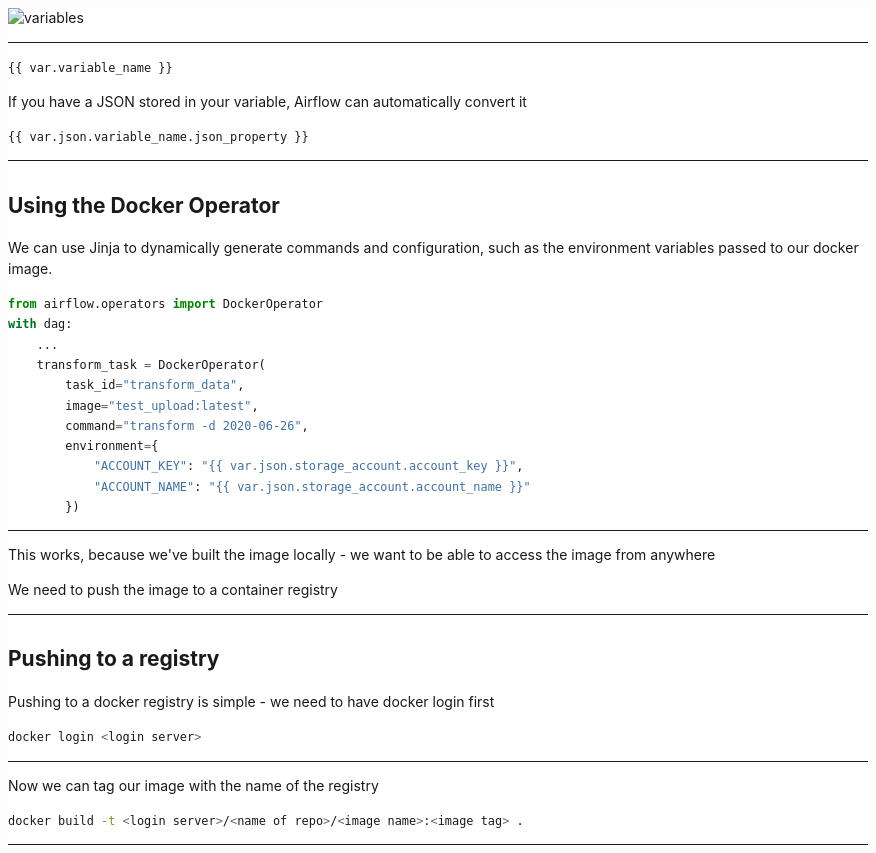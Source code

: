 ![variables](/images/airflow/add_variable.png)

---

```jinja
{{ var.variable_name }}
```

If you have a JSON stored in your variable, Airflow can automatically convert it

```jinja
{{ var.json.variable_name.json_property }}
```

---

## Using the Docker Operator

We can use Jinja to dynamically generate commands and configuration, such as the environment variables passed to our docker image.

```python
from airflow.operators import DockerOperator
with dag:
    ...
    transform_task = DockerOperator(
        task_id="transform_data",
        image="test_upload:latest",
        command="transform -d 2020-06-26",
        environment={
            "ACCOUNT_KEY": "{{ var.json.storage_account.account_key }}",
            "ACCOUNT_NAME": "{{ var.json.storage_account.account_name }}"
        })
```

---

This works, because we've built the image locally - we want to be able to access the image from anywhere

<p class="fragment">We need to push the image to a container registry</p>

---

## Pushing to a registry

Pushing to a docker registry is simple - we need to have docker login first

```bash
docker login <login server>
```

---

Now we can tag our image with the name of the registry

```bash
docker build -t <login server>/<name of repo>/<image name>:<image tag> .
```

---